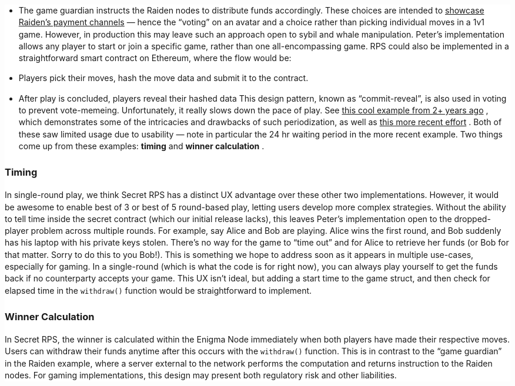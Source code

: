  * The game guardian instructs the Raiden nodes to distribute funds accordingly.
These choices are intended to 
[showcase Raiden’s payment channels](https://medium.com/@loredana.cirstea/cryptobotwars-or-how-to-build-shitty-demos-and-why-19b5ecf60c76)
 — hence the “voting” on an avatar and a choice rather than picking individual moves in a 1v1 game. However, in production this may leave such an approach open to sybil and whale manipulation. Peter’s implementation allows any player to start or join a specific game, rather than one all-encompassing game.
RPS could also be implemented in a straightforward smart contract on Ethereum, where the flow would be:



 * Players pick their moves, hash the move data and submit it to the contract.

 * After play is concluded, players reveal their hashed data
This design pattern, known as “commit-reveal”, is also used in voting to prevent vote-memeing. Unfortunately, it really slows down the pace of play. See 
[this cool example from 2+ years ago](https://np.reddit.com/r/ethereum/comments/4jkp2s/uncheatable_rps_with_crypted_hands_play_now_only/?st=jr81s96y&sh=d3dbd096)
 , which demonstrates some of the intricacies and drawbacks of such periodization, as well as 
[this more recent effort](https://www.reddit.com/r/ethereum/comments/990tfi/i_make_a_funny_dapp_that_can_play/)
 . Both of these saw limited usage due to usability — note in particular the 24 hr waiting period in the more recent example.
Two things come up from these examples: 
**timing**
 and 
**winner calculation**
 .

### Timing
In single-round play, we think Secret RPS has a distinct UX advantage over these other two implementations.
However, it would be awesome to enable best of 3 or best of 5 round-based play, letting users develop more complex strategies. Without the ability to tell time inside the secret contract (which our initial release lacks), this leaves Peter’s implementation open to the dropped-player problem across multiple rounds.
For example, say Alice and Bob are playing. Alice wins the first round, and Bob suddenly has his laptop with his private keys stolen. There’s no way for the game to “time out” and for Alice to retrieve her funds (or Bob for that matter. Sorry to do this to you Bob!). This is something we hope to address soon as it appears in multiple use-cases, especially for gaming. In a single-round (which is what the code is for right now), you can always play yourself to get the funds back if no counterparty accepts your game. This UX isn’t ideal, but adding a start time to the game struct, and then check for elapsed time in the 
`withdraw()`
 function would be straightforward to implement.

### Winner Calculation
In Secret RPS, the winner is calculated within the Enigma Node immediately when both players have made their respective moves. Users can withdraw their funds anytime after this occurs with the 
`withdraw()`
 function. This is in contrast to the “game guardian” in the Raiden example, where a server external to the network performs the computation and returns instruction to the Raiden nodes. For gaming implementations, this design may present both regulatory risk and other liabilities.
